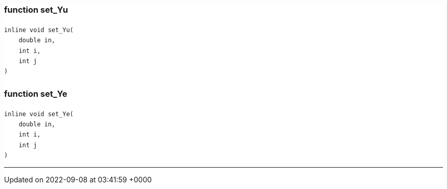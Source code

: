 
### function set_Yu

```
inline void set_Yu(
    double in,
    int i,
    int j
)
```


### function set_Ye

```
inline void set_Ye(
    double in,
    int i,
    int j
)
```


-------------------------------

Updated on 2022-09-08 at 03:41:59 +0000